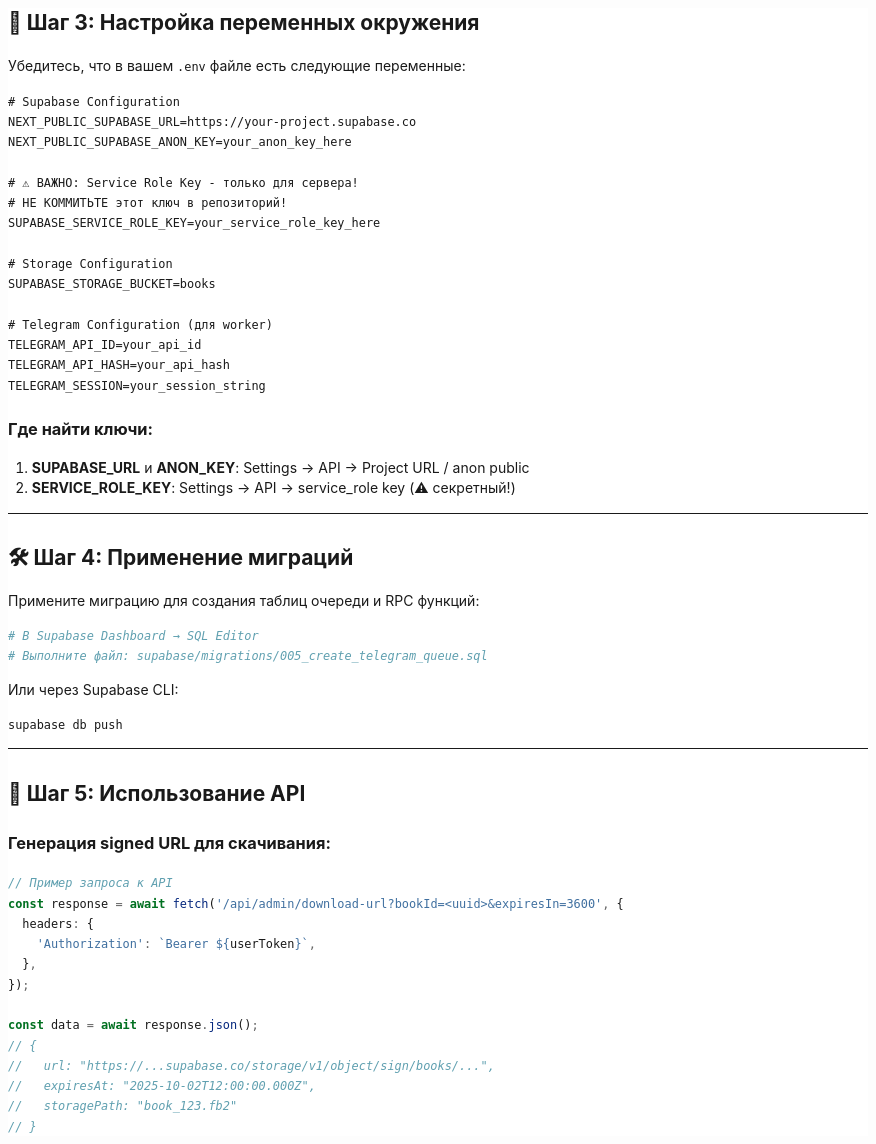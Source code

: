 ## 🔑 Шаг 3: Настройка переменных окружения

Убедитесь, что в вашем `.env` файле есть следующие переменные:

```env
# Supabase Configuration
NEXT_PUBLIC_SUPABASE_URL=https://your-project.supabase.co
NEXT_PUBLIC_SUPABASE_ANON_KEY=your_anon_key_here

# ⚠️ ВАЖНО: Service Role Key - только для сервера!
# НЕ КОММИТЬТЕ этот ключ в репозиторий!
SUPABASE_SERVICE_ROLE_KEY=your_service_role_key_here

# Storage Configuration
SUPABASE_STORAGE_BUCKET=books

# Telegram Configuration (для worker)
TELEGRAM_API_ID=your_api_id
TELEGRAM_API_HASH=your_api_hash
TELEGRAM_SESSION=your_session_string
```

### Где найти ключи:

1. **SUPABASE_URL** и **ANON_KEY**: Settings → API → Project URL / anon public
2. **SERVICE_ROLE_KEY**: Settings → API → service_role key (⚠️ секретный!)

---

## 🛠️ Шаг 4: Применение миграций

Примените миграцию для создания таблиц очереди и RPC функций:

```bash
# В Supabase Dashboard → SQL Editor
# Выполните файл: supabase/migrations/005_create_telegram_queue.sql
```

Или через Supabase CLI:

```bash
supabase db push
```

---

## 📝 Шаг 5: Использование API

### Генерация signed URL для скачивания:

```typescript
// Пример запроса к API
const response = await fetch('/api/admin/download-url?bookId=<uuid>&expiresIn=3600', {
  headers: {
    'Authorization': `Bearer ${userToken}`,
  },
});

const data = await response.json();
// {
//   url: "https://...supabase.co/storage/v1/object/sign/books/...",
//   expiresAt: "2025-10-02T12:00:00.000Z",
//   storagePath: "book_123.fb2"
// }
```
